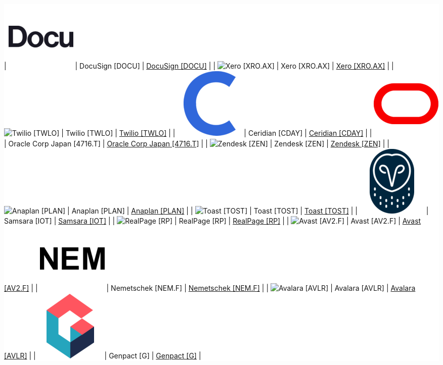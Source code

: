 | ![DocuSign [DOCU]](/img/128/DOCU-8458a156.png) | DocuSign [DOCU] | [DocuSign [DOCU]](../../page/docusign/logo/ ) |
| ![Xero [XRO.AX]](/img/128/XRO.AX-cb3261d2.png) | Xero [XRO.AX] | [Xero [XRO.AX]](../../page/xero/logo/ ) |
| ![Twilio [TWLO]](/img/128/TWLO-29641eba.png) | Twilio [TWLO] | [Twilio [TWLO]](../../page/twilio/logo/ ) |
| ![Ceridian [CDAY]](/img/128/CDAY-c4e8e513.png) | Ceridian [CDAY] | [Ceridian [CDAY]](../../page/ceridian/logo/ ) |
| ![Oracle Corp Japan [4716.T]](/img/128/4716.T-b8ab3757.png) | Oracle Corp Japan [4716.T] | [Oracle Corp Japan [4716.T]](../../page/oracle-japan/logo/ ) |
| ![Zendesk [ZEN]](/img/128/ZEN-80b172f5.png) | Zendesk [ZEN] | [Zendesk [ZEN]](../../page/zendesk/logo/ ) |
| ![Anaplan [PLAN]](/img/128/PLAN-851ac7b0.png) | Anaplan [PLAN] | [Anaplan [PLAN]](../../page/anaplan/logo/ ) |
| ![Toast [TOST]](/img/128/TOST-988e981a.png) | Toast [TOST] | [Toast [TOST]](../../page/toast/logo/ ) |
| ![Samsara [IOT]](/img/128/IOT-8ef5dda0.png) | Samsara [IOT] | [Samsara [IOT]](../../page/samsara/logo/ ) |
| ![RealPage [RP]](/img/128/RP-3f3355d9.png) | RealPage [RP] | [RealPage [RP]](../../page/realpage/logo/ ) |
| ![Avast [AV2.F]](/img/128/AV2.F-81aef407.png) | Avast [AV2.F] | [Avast [AV2.F]](../../page/avast/logo/ ) |
| ![Nemetschek [NEM.F]](/img/128/NEM.F-f91c71be.png) | Nemetschek [NEM.F] | [Nemetschek [NEM.F]](../../page/nemetschek/logo/ ) |
| ![Avalara [AVLR]](/img/128/AVLR-a803969f.png) | Avalara [AVLR] | [Avalara [AVLR]](../../page/avalara/logo/ ) |
| ![Genpact [G]](/img/128/G-42c3204c.png) | Genpact [G] | [Genpact [G]](../../page/genpact/logo/ ) |